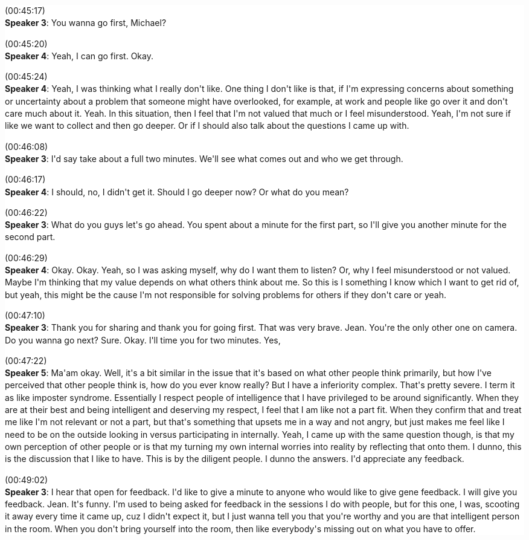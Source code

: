 (00:45:17)    
**Speaker 3**:    You wanna go first, Michael?  

(00:45:20)    
**Speaker 4**:    Yeah, I can go first. Okay.  

(00:45:24)    
**Speaker 4**:    Yeah, I was thinking what I really don't like. One thing I don't like is that, if I'm expressing concerns about something or uncertainty about a problem that someone might have overlooked, for example, at work and people like go over it and don't care much about it. Yeah. In this situation, then I feel that I'm not valued that much or I feel misunderstood. Yeah, I'm not sure if like we want to collect and then go deeper. Or if I should also talk about the questions I came up with.  

(00:46:08)    
**Speaker 3**:    I'd say take about a full two minutes. We'll see what comes out and who we get through.  

(00:46:17)    
**Speaker 4**:    I should, no, I didn't get it. Should I go deeper now? Or what do you mean?  

(00:46:22)    
**Speaker 3**:    What do you guys let's go ahead. You spent about a minute for the first part, so I'll give you another minute for the second part.  

(00:46:29)    
**Speaker 4**:    Okay. Okay. Yeah, so I was asking myself, why do I want them to listen? Or, why I feel misunderstood or not valued. Maybe I'm thinking that my value depends on what others think about me. So this is I something I know which I want to get rid of, but yeah, this might be the cause I'm not responsible for solving problems for others if they don't care or yeah.  

(00:47:10)    
**Speaker 3**:    Thank you for sharing and thank you for going first. That was very brave. Jean. You're the only other one on camera. Do you wanna go next? Sure. Okay. I'll time you for two minutes. Yes, 

(00:47:22)    
**Speaker 5**:    Ma'am okay. Well, it's a bit similar in the issue that it's based on what other people think primarily, but how I've perceived that other people think is, how do you ever know really? But I have a inferiority complex. That's pretty severe. I term it as like imposter syndrome. Essentially I respect people of intelligence that I have privileged to be around significantly. When they are at their best and being intelligent and deserving my respect, I feel that I am like not a part fit. When they confirm that and treat me like I'm not relevant or not a part, but that's something that upsets me in a way and not angry, but just makes me feel like I need to be on the outside looking in versus participating in internally. Yeah, I came up with the same question though, is that my own perception of other people or is that my turning my own internal worries into reality by reflecting that onto them. I dunno, this is the discussion that I like to have. This is by the diligent people. I dunno the answers. I'd appreciate any feedback.  

(00:49:02)    
**Speaker 3**:    I hear that open for feedback. I'd like to give a minute to anyone who would like to give gene feedback. I will give you feedback. Jean. It's funny. I'm used to being asked for feedback in the sessions I do with people, but for this one, I was, scooting it away every time it came up, cuz I didn't expect it, but I just wanna tell you that you're worthy and you are that intelligent person in the room. When you don't bring yourself into the room, then like everybody's missing out on what you have to offer.  
